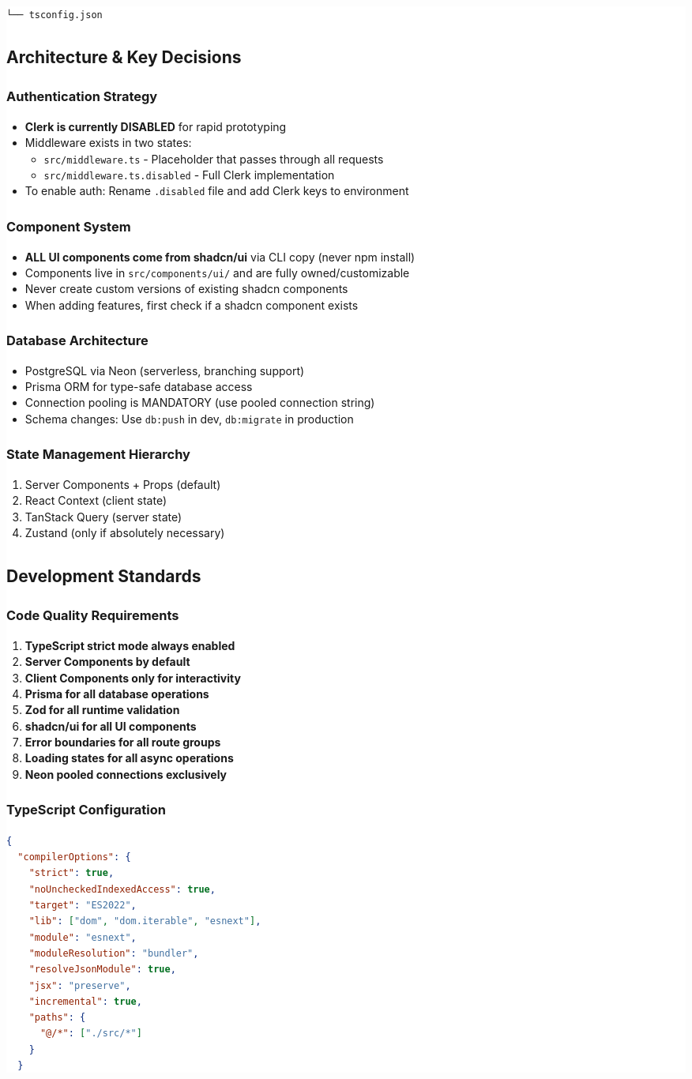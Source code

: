 ```
└── tsconfig.json
```

## Architecture & Key Decisions

### Authentication Strategy
- **Clerk is currently DISABLED** for rapid prototyping
- Middleware exists in two states:
  - `src/middleware.ts` - Placeholder that passes through all requests
  - `src/middleware.ts.disabled` - Full Clerk implementation
- To enable auth: Rename `.disabled` file and add Clerk keys to environment

### Component System
- **ALL UI components come from shadcn/ui** via CLI copy (never npm install)
- Components live in `src/components/ui/` and are fully owned/customizable
- Never create custom versions of existing shadcn components
- When adding features, first check if a shadcn component exists

### Database Architecture
- PostgreSQL via Neon (serverless, branching support)
- Prisma ORM for type-safe database access
- Connection pooling is MANDATORY (use pooled connection string)
- Schema changes: Use `db:push` in dev, `db:migrate` in production

### State Management Hierarchy
1. Server Components + Props (default)
2. React Context (client state)
3. TanStack Query (server state)
4. Zustand (only if absolutely necessary)

## Development Standards

### Code Quality Requirements
1. **TypeScript strict mode always enabled**
2. **Server Components by default**
3. **Client Components only for interactivity**
4. **Prisma for all database operations**
5. **Zod for all runtime validation**
6. **shadcn/ui for all UI components**
7. **Error boundaries for all route groups**
8. **Loading states for all async operations**
9. **Neon pooled connections exclusively**

### TypeScript Configuration
```json
{
  "compilerOptions": {
    "strict": true,
    "noUncheckedIndexedAccess": true,
    "target": "ES2022",
    "lib": ["dom", "dom.iterable", "esnext"],
    "module": "esnext",
    "moduleResolution": "bundler",
    "resolveJsonModule": true,
    "jsx": "preserve",
    "incremental": true,
    "paths": {
      "@/*": ["./src/*"]
    }
  }
```